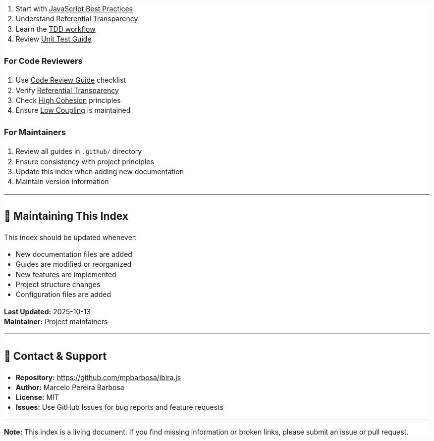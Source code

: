 1. Start with [JavaScript Best Practices](./.github/JAVASCRIPT_BEST_PRACTICES.md)
2. Understand [Referential Transparency](./.github/REFERENTIAL_TRANSPARENCY.md)
3. Learn the [TDD workflow](./.github/TDD_GUIDE.md)
4. Review [Unit Test Guide](./.github/UNIT_TEST_GUIDE.md)

### For Code Reviewers

1. Use [Code Review Guide](./.github/CODE_REVIEW_GUIDE.md) checklist
2. Verify [Referential Transparency](./.github/REFERENTIAL_TRANSPARENCY.md)
3. Check [High Cohesion](./.github/HIGH_COHESION_GUIDE.md) principles
4. Ensure [Low Coupling](./.github/LOW_COUPLING_GUIDE.md) is maintained

### For Maintainers

1. Review all guides in `.github/` directory
2. Ensure consistency with project principles
3. Update this index when adding new documentation
4. Maintain version information

---

## 📝 Maintaining This Index

This index should be updated whenever:

- New documentation files are added
- Guides are modified or reorganized
- New features are implemented
- Project structure changes
- Configuration files are added

**Last Updated:** 2025-10-13  
**Maintainer:** Project maintainers

---

## 📧 Contact & Support

- **Repository:** https://github.com/mpbarbosa/ibira.js
- **Author:** Marcelo Pereira Barbosa
- **License:** MIT
- **Issues:** Use GitHub Issues for bug reports and feature requests

---

**Note:** This index is a living document. If you find missing information or broken links, please submit an issue or pull request.
